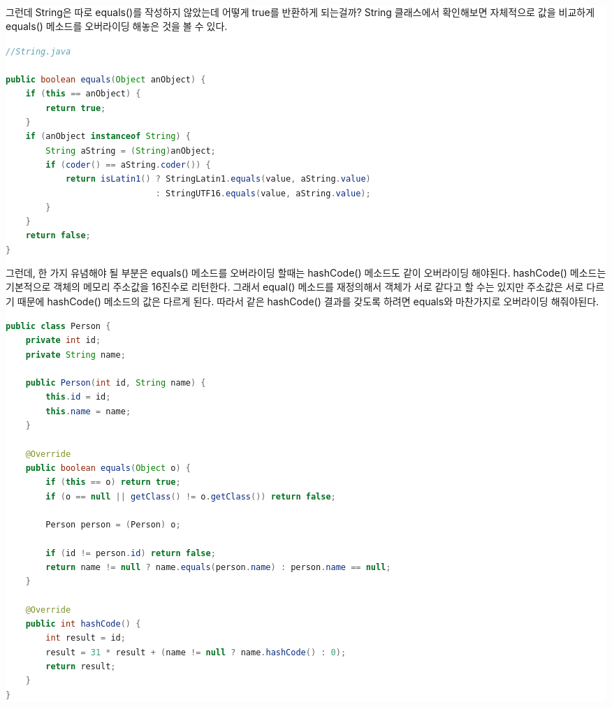 그런데 String은 따로 equals()를 작성하지 않았는데 어떻게 true를 반환하게 되는걸까? String 클래스에서 확인해보면 자체적으로 값을 비교하게 equals() 메소드를 오버라이딩 해놓은 것을 볼 수 있다.

```java
//String.java

public boolean equals(Object anObject) {
    if (this == anObject) {
        return true;
    }
    if (anObject instanceof String) {
        String aString = (String)anObject;
        if (coder() == aString.coder()) {
            return isLatin1() ? StringLatin1.equals(value, aString.value)
                              : StringUTF16.equals(value, aString.value);
        }
    }
    return false;
}
```

그런데, 한 가지 유념해야 될 부분은 equals() 메소드를 오버라이딩 할때는 hashCode() 메소드도 같이 오버라이딩 해야된다. hashCode() 메소드는 기본적으로 객체의 메모리 주소값을 16진수로 리턴한다. 그래서 equal() 메소드를 재정의해서 객체가 서로 같다고 할 수는 있지만 주소값은 서로 다르기 때문에 hashCode() 메소드의 값은 다르게 된다.
따라서 같은 hashCode() 결과를 갖도록 하려면 equals와 마찬가지로 오버라이딩 해줘야된다.

```java
public class Person {
    private int id;
    private String name;

    public Person(int id, String name) {
        this.id = id;
        this.name = name;
    }

    @Override
    public boolean equals(Object o) {
        if (this == o) return true;
        if (o == null || getClass() != o.getClass()) return false;

        Person person = (Person) o;

        if (id != person.id) return false;
        return name != null ? name.equals(person.name) : person.name == null;
    }

    @Override
    public int hashCode() {
        int result = id;
        result = 31 * result + (name != null ? name.hashCode() : 0);
        return result;
    }
}

```
